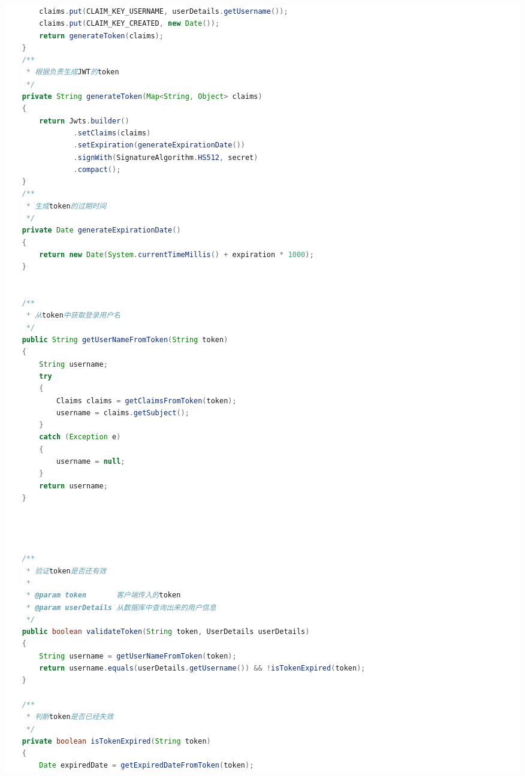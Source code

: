 ```java
        claims.put(CLAIM_KEY_USERNAME, userDetails.getUsername());
        claims.put(CLAIM_KEY_CREATED, new Date());
        return generateToken(claims);
    }
    /**
     * 根据负责生成JWT的token
     */
    private String generateToken(Map<String, Object> claims)
    {
        return Jwts.builder()
                .setClaims(claims)
                .setExpiration(generateExpirationDate())
                .signWith(SignatureAlgorithm.HS512, secret)
                .compact();
    }
    /**
     * 生成token的过期时间
     */
    private Date generateExpirationDate()
    {
        return new Date(System.currentTimeMillis() + expiration * 1000);
    }
    
    
    /**
     * 从token中获取登录用户名
     */
    public String getUserNameFromToken(String token)
    {
        String username;
        try
        {
            Claims claims = getClaimsFromToken(token);
            username = claims.getSubject();
        }
        catch (Exception e)
        {
            username = null;
        }
        return username;
    }
    
    
    
    
    /**
     * 验证token是否还有效
     *
     * @param token       客户端传入的token
     * @param userDetails 从数据库中查询出来的用户信息
     */
    public boolean validateToken(String token, UserDetails userDetails)
    {
        String username = getUserNameFromToken(token);
        return username.equals(userDetails.getUsername()) && !isTokenExpired(token);
    }

    /**
     * 判断token是否已经失效
     */
    private boolean isTokenExpired(String token)
    {
        Date expiredDate = getExpiredDateFromToken(token);
```